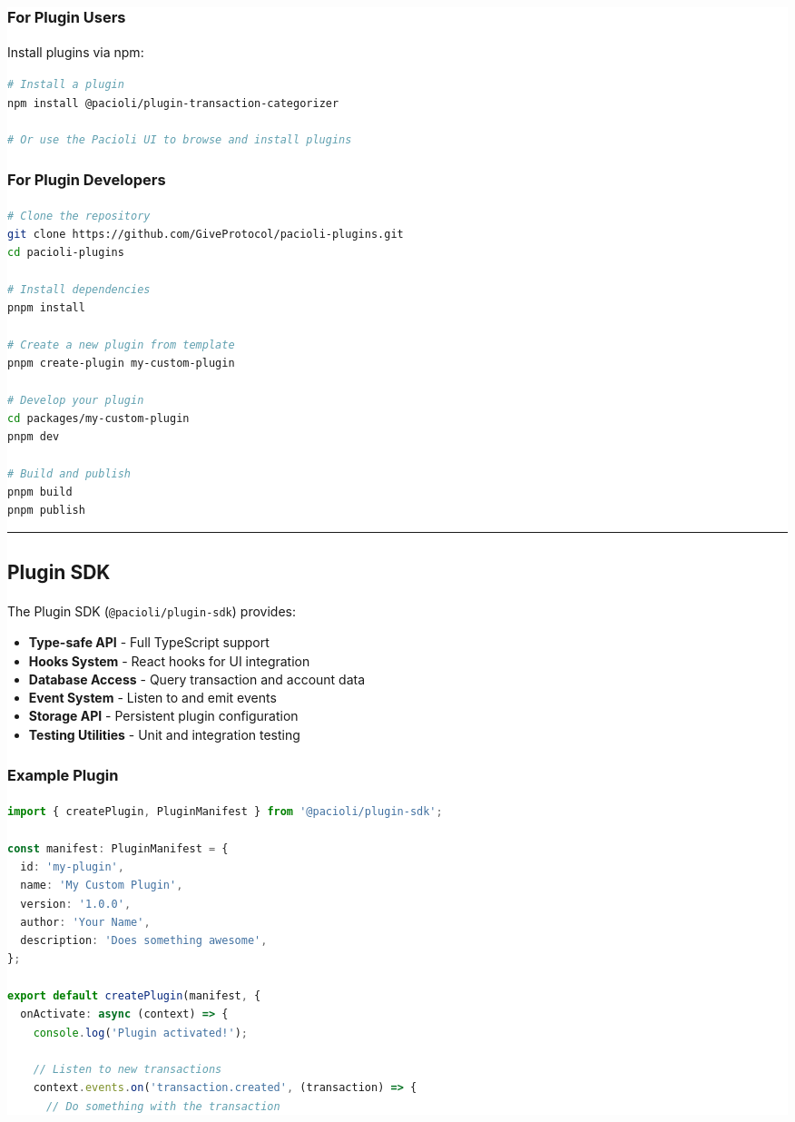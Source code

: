 ### For Plugin Users

Install plugins via npm:

```bash
# Install a plugin
npm install @pacioli/plugin-transaction-categorizer

# Or use the Pacioli UI to browse and install plugins
```

### For Plugin Developers

```bash
# Clone the repository
git clone https://github.com/GiveProtocol/pacioli-plugins.git
cd pacioli-plugins

# Install dependencies
pnpm install

# Create a new plugin from template
pnpm create-plugin my-custom-plugin

# Develop your plugin
cd packages/my-custom-plugin
pnpm dev

# Build and publish
pnpm build
pnpm publish
```

---

## Plugin SDK

The Plugin SDK (`@pacioli/plugin-sdk`) provides:

- **Type-safe API** - Full TypeScript support
- **Hooks System** - React hooks for UI integration
- **Database Access** - Query transaction and account data
- **Event System** - Listen to and emit events
- **Storage API** - Persistent plugin configuration
- **Testing Utilities** - Unit and integration testing

### Example Plugin

```typescript
import { createPlugin, PluginManifest } from '@pacioli/plugin-sdk';

const manifest: PluginManifest = {
  id: 'my-plugin',
  name: 'My Custom Plugin',
  version: '1.0.0',
  author: 'Your Name',
  description: 'Does something awesome',
};

export default createPlugin(manifest, {
  onActivate: async (context) => {
    console.log('Plugin activated!');

    // Listen to new transactions
    context.events.on('transaction.created', (transaction) => {
      // Do something with the transaction
```